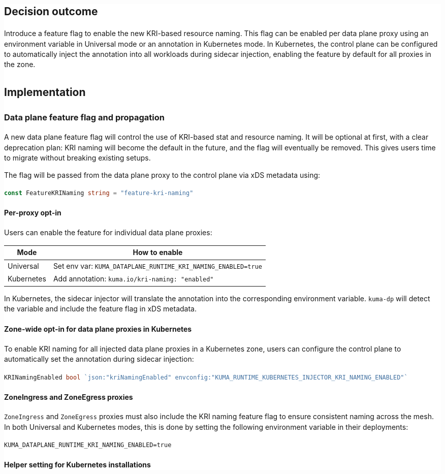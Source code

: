 ## Decision outcome

Introduce a feature flag to enable the new KRI-based resource naming. This flag can be enabled per data plane proxy using an environment variable in Universal mode or an annotation in Kubernetes mode. In Kubernetes, the control plane can be configured to automatically inject the annotation into all workloads during sidecar injection, enabling the feature by default for all proxies in the zone.

## Implementation

### Data plane feature flag and propagation

A new data plane feature flag will control the use of KRI-based stat and resource naming. It will be optional at first, with a clear deprecation plan: KRI naming will become the default in the future, and the flag will eventually be removed. This gives users time to migrate without breaking existing setups.

The flag will be passed from the data plane proxy to the control plane via xDS metadata using:

```go
const FeatureKRINaming string = "feature-kri-naming"
```

#### Per-proxy opt-in

Users can enable the feature for individual data plane proxies:

| Mode       | How to enable                                                 |
|------------|---------------------------------------------------------------|
| Universal  | Set env var: `KUMA_DATAPLANE_RUNTIME_KRI_NAMING_ENABLED=true` |
| Kubernetes | Add annotation: `kuma.io/kri-naming: "enabled"`               |

In Kubernetes, the sidecar injector will translate the annotation into the corresponding environment variable. `kuma-dp` will detect the variable and include the feature flag in xDS metadata.

#### Zone-wide opt-in for data plane proxies in Kubernetes

To enable KRI naming for all injected data plane proxies in a Kubernetes zone, users can configure the control plane to automatically set the annotation during sidecar injection:

```go
KRINamingEnabled bool `json:"kriNamingEnabled" envconfig:"KUMA_RUNTIME_KUBERNETES_INJECTOR_KRI_NAMING_ENABLED"`
```

#### ZoneIngress and ZoneEgress proxies

`ZoneIngress` and `ZoneEgress` proxies must also include the KRI naming feature flag to ensure consistent naming across the mesh. In both Universal and Kubernetes modes, this is done by setting the following environment variable in their deployments:

```env
KUMA_DATAPLANE_RUNTIME_KRI_NAMING_ENABLED=true
```

#### Helper setting for Kubernetes installations
